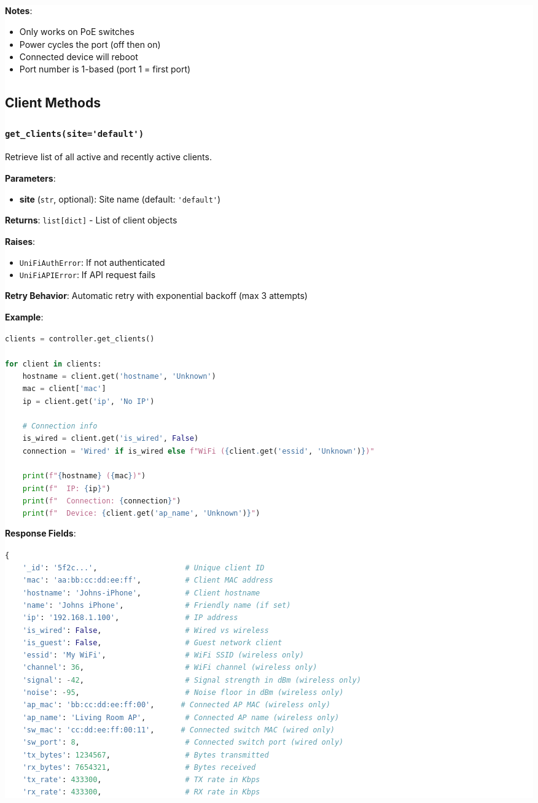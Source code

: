 **Notes**:

- Only works on PoE switches
- Power cycles the port (off then on)
- Connected device will reboot
- Port number is 1-based (port 1 = first port)

## Client Methods

### `get_clients(site='default')`

Retrieve list of all active and recently active clients.

**Parameters**:

- **site** (`str`, optional): Site name (default: `'default'`)

**Returns**: `list[dict]` - List of client objects

**Raises**:

- `UniFiAuthError`: If not authenticated
- `UniFiAPIError`: If API request fails

**Retry Behavior**: Automatic retry with exponential backoff (max 3 attempts)

**Example**:

```python
clients = controller.get_clients()

for client in clients:
    hostname = client.get('hostname', 'Unknown')
    mac = client['mac']
    ip = client.get('ip', 'No IP')

    # Connection info
    is_wired = client.get('is_wired', False)
    connection = 'Wired' if is_wired else f"WiFi ({client.get('essid', 'Unknown')})"

    print(f"{hostname} ({mac})")
    print(f"  IP: {ip}")
    print(f"  Connection: {connection}")
    print(f"  Device: {client.get('ap_name', 'Unknown')}")
```

**Response Fields**:

```python
{
    '_id': '5f2c...',                    # Unique client ID
    'mac': 'aa:bb:cc:dd:ee:ff',          # Client MAC address
    'hostname': 'Johns-iPhone',          # Client hostname
    'name': 'Johns iPhone',              # Friendly name (if set)
    'ip': '192.168.1.100',               # IP address
    'is_wired': False,                   # Wired vs wireless
    'is_guest': False,                   # Guest network client
    'essid': 'My WiFi',                  # WiFi SSID (wireless only)
    'channel': 36,                       # WiFi channel (wireless only)
    'signal': -42,                       # Signal strength in dBm (wireless only)
    'noise': -95,                        # Noise floor in dBm (wireless only)
    'ap_mac': 'bb:cc:dd:ee:ff:00',      # Connected AP MAC (wireless only)
    'ap_name': 'Living Room AP',         # Connected AP name (wireless only)
    'sw_mac': 'cc:dd:ee:ff:00:11',      # Connected switch MAC (wired only)
    'sw_port': 8,                        # Connected switch port (wired only)
    'tx_bytes': 1234567,                 # Bytes transmitted
    'rx_bytes': 7654321,                 # Bytes received
    'tx_rate': 433300,                   # TX rate in Kbps
    'rx_rate': 433300,                   # RX rate in Kbps
```